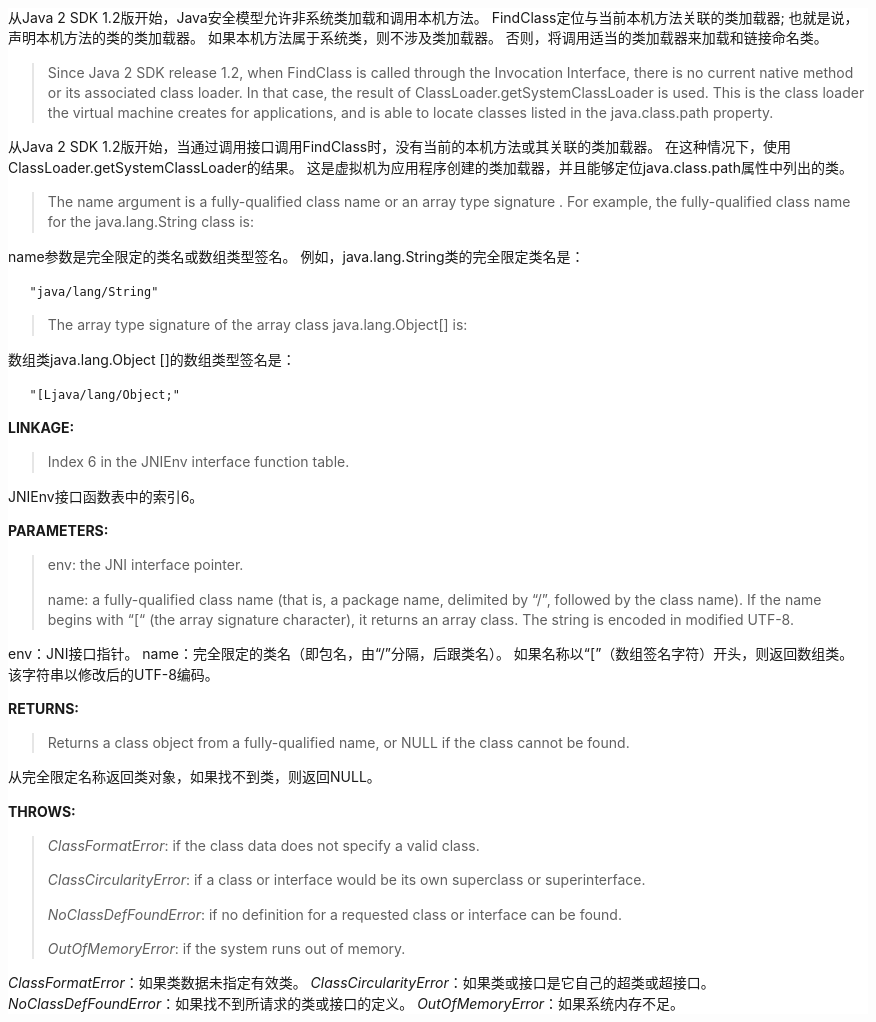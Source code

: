 从Java 2 SDK 1.2版开始，Java安全模型允许非系统类加载和调用本机方法。 FindClass定位与当前本机方法关联的类加载器; 也就是说，声明本机方法的类的类加载器。 如果本机方法属于系统类，则不涉及类加载器。 否则，将调用适当的类加载器来加载和链接命名类。

> Since Java 2 SDK release 1.2, when FindClass is called through the Invocation Interface, there is no current native method or its associated class loader. In that case, the result of ClassLoader.getSystemClassLoader is used. This is the class loader the virtual machine creates for applications, and is able to locate classes listed in the java.class.path property.

从Java 2 SDK 1.2版开始，当通过调用接口调用FindClass时，没有当前的本机方法或其关联的类加载器。 在这种情况下，使用ClassLoader.getSystemClassLoader的结果。 这是虚拟机为应用程序创建的类加载器，并且能够定位java.class.path属性中列出的类。

> The name argument is a fully-qualified class name or an array type signature . For example, the fully-qualified class name for the java.lang.String class is:

name参数是完全限定的类名或数组类型签名。 例如，java.lang.String类的完全限定类名是：

	   "java/lang/String"

> The array type signature of the array class java.lang.Object[] is:

数组类java.lang.Object []的数组类型签名是：

	   "[Ljava/lang/Object;"


**LINKAGE:**

> Index 6 in the JNIEnv interface function table.

JNIEnv接口函数表中的索引6。

**PARAMETERS:**
> env: the JNI interface pointer.
> 
> name: a fully-qualified class name (that is, a package name, delimited by “/”, followed by the class name). If the name begins with “[“ (the array signature character), it returns an array class. The string is encoded in modified UTF-8.

env：JNI接口指针。
name：完全限定的类名（即包名，由“/”分隔，后跟类名）。 如果名称以“[”（数组签名字符）开头，则返回数组类。 该字符串以修改后的UTF-8编码。

**RETURNS:**

> Returns a class object from a fully-qualified name, or NULL if the class cannot be found.

从完全限定名称返回类对象，如果找不到类，则返回NULL。

**THROWS:**

> *ClassFormatError*: if the class data does not specify a valid class.
> 
> *ClassCircularityError*: if a class or interface would be its own
> superclass or superinterface.
> 
> *NoClassDefFoundError*: if no definition for a requested class or
> interface can be found.
> 
> *OutOfMemoryError*: if the system runs out of memory.

*ClassFormatError*：如果类数据未指定有效类。
*ClassCircularityError*：如果类或接口是它自己的超类或超接口。
*NoClassDefFoundError*：如果找不到所请求的类或接口的定义。
*OutOfMemoryError*：如果系统内存不足。
